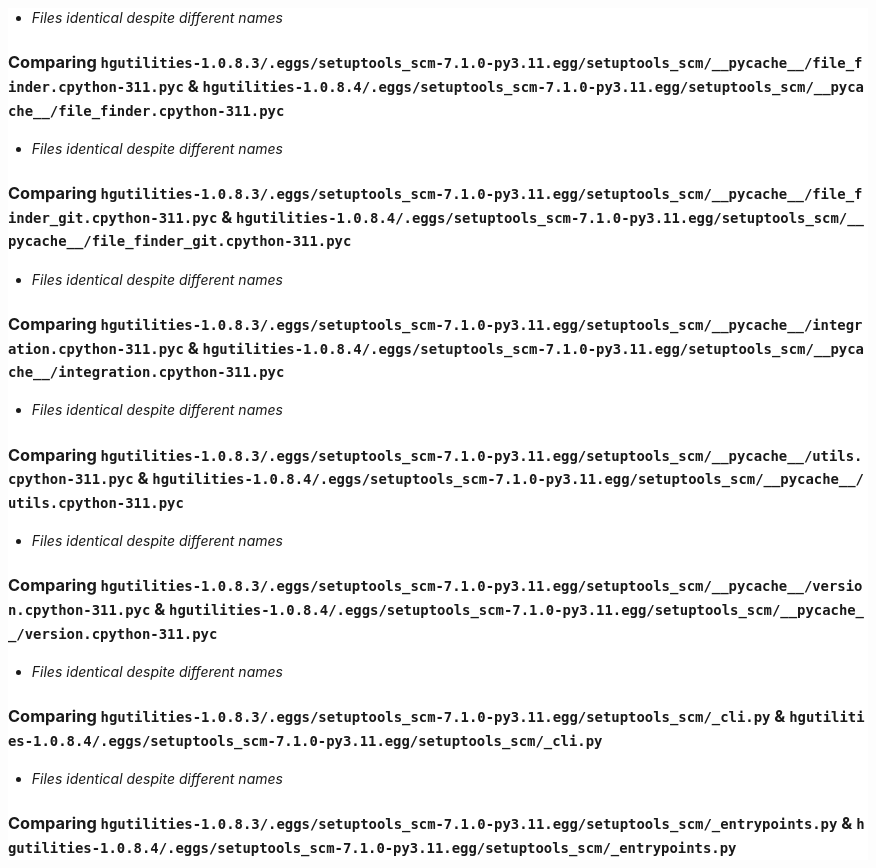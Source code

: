  * *Files identical despite different names*

### Comparing `hgutilities-1.0.8.3/.eggs/setuptools_scm-7.1.0-py3.11.egg/setuptools_scm/__pycache__/file_finder.cpython-311.pyc` & `hgutilities-1.0.8.4/.eggs/setuptools_scm-7.1.0-py3.11.egg/setuptools_scm/__pycache__/file_finder.cpython-311.pyc`

 * *Files identical despite different names*

### Comparing `hgutilities-1.0.8.3/.eggs/setuptools_scm-7.1.0-py3.11.egg/setuptools_scm/__pycache__/file_finder_git.cpython-311.pyc` & `hgutilities-1.0.8.4/.eggs/setuptools_scm-7.1.0-py3.11.egg/setuptools_scm/__pycache__/file_finder_git.cpython-311.pyc`

 * *Files identical despite different names*

### Comparing `hgutilities-1.0.8.3/.eggs/setuptools_scm-7.1.0-py3.11.egg/setuptools_scm/__pycache__/integration.cpython-311.pyc` & `hgutilities-1.0.8.4/.eggs/setuptools_scm-7.1.0-py3.11.egg/setuptools_scm/__pycache__/integration.cpython-311.pyc`

 * *Files identical despite different names*

### Comparing `hgutilities-1.0.8.3/.eggs/setuptools_scm-7.1.0-py3.11.egg/setuptools_scm/__pycache__/utils.cpython-311.pyc` & `hgutilities-1.0.8.4/.eggs/setuptools_scm-7.1.0-py3.11.egg/setuptools_scm/__pycache__/utils.cpython-311.pyc`

 * *Files identical despite different names*

### Comparing `hgutilities-1.0.8.3/.eggs/setuptools_scm-7.1.0-py3.11.egg/setuptools_scm/__pycache__/version.cpython-311.pyc` & `hgutilities-1.0.8.4/.eggs/setuptools_scm-7.1.0-py3.11.egg/setuptools_scm/__pycache__/version.cpython-311.pyc`

 * *Files identical despite different names*

### Comparing `hgutilities-1.0.8.3/.eggs/setuptools_scm-7.1.0-py3.11.egg/setuptools_scm/_cli.py` & `hgutilities-1.0.8.4/.eggs/setuptools_scm-7.1.0-py3.11.egg/setuptools_scm/_cli.py`

 * *Files identical despite different names*

### Comparing `hgutilities-1.0.8.3/.eggs/setuptools_scm-7.1.0-py3.11.egg/setuptools_scm/_entrypoints.py` & `hgutilities-1.0.8.4/.eggs/setuptools_scm-7.1.0-py3.11.egg/setuptools_scm/_entrypoints.py`
